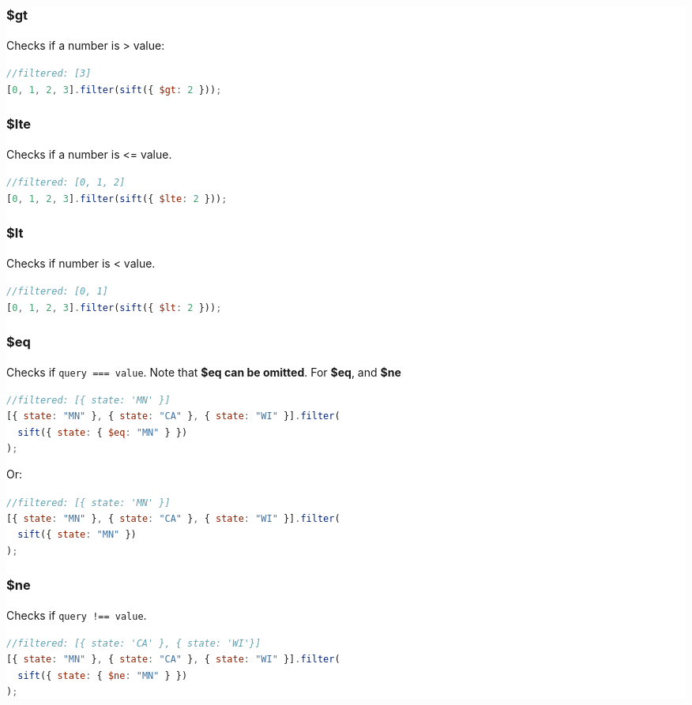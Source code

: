### \$gt

Checks if a number is > value:

```javascript
//filtered: [3]
[0, 1, 2, 3].filter(sift({ $gt: 2 }));
```

### \$lte

Checks if a number is <= value.

```javascript
//filtered: [0, 1, 2]
[0, 1, 2, 3].filter(sift({ $lte: 2 }));
```

### \$lt

Checks if number is < value.

```javascript
//filtered: [0, 1]
[0, 1, 2, 3].filter(sift({ $lt: 2 }));
```

### \$eq

Checks if `query === value`. Note that **\$eq can be omitted**. For **\$eq**, and **\$ne**

```javascript
//filtered: [{ state: 'MN' }]
[{ state: "MN" }, { state: "CA" }, { state: "WI" }].filter(
  sift({ state: { $eq: "MN" } })
);
```

Or:

```javascript
//filtered: [{ state: 'MN' }]
[{ state: "MN" }, { state: "CA" }, { state: "WI" }].filter(
  sift({ state: "MN" })
);
```

### \$ne

Checks if `query !== value`.

```javascript
//filtered: [{ state: 'CA' }, { state: 'WI'}]
[{ state: "MN" }, { state: "CA" }, { state: "WI" }].filter(
  sift({ state: { $ne: "MN" } })
);
```
